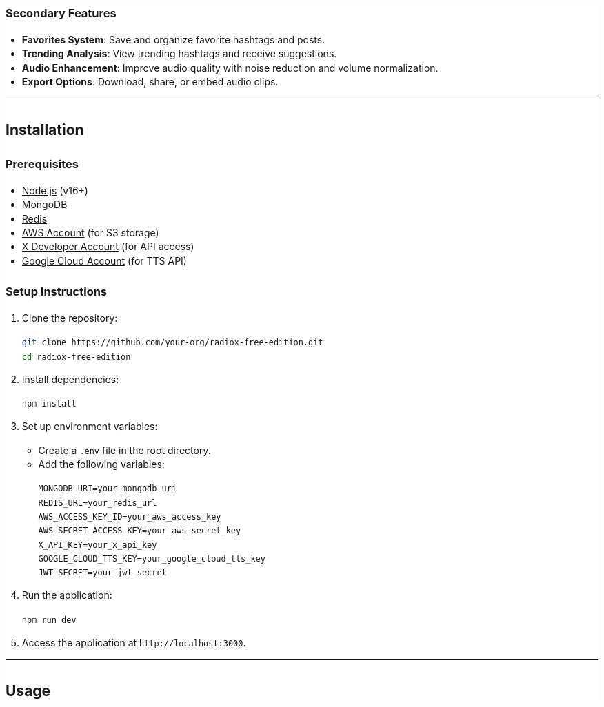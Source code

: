 ### Secondary Features
- **Favorites System**: Save and organize favorite hashtags and posts.
- **Trending Analysis**: View trending hashtags and receive suggestions.
- **Audio Enhancement**: Improve audio quality with noise reduction and volume normalization.
- **Export Options**: Download, share, or embed audio clips.

---

## Installation

### Prerequisites
- [Node.js](https://nodejs.org/) (v16+)
- [MongoDB](https://www.mongodb.com/)
- [Redis](https://redis.io/)
- [AWS Account](https://aws.amazon.com/) (for S3 storage)
- [X Developer Account](https://developer.x.com/) (for API access)
- [Google Cloud Account](https://cloud.google.com/) (for TTS API)

### Setup Instructions
1. Clone the repository:
   ```bash
   git clone https://github.com/your-org/radiox-free-edition.git
   cd radiox-free-edition
   ```

2. Install dependencies:
   ```bash
   npm install
   ```

3. Set up environment variables:
   - Create a `.env` file in the root directory.
   - Add the following variables:
     ```env
     MONGODB_URI=your_mongodb_uri
     REDIS_URL=your_redis_url
     AWS_ACCESS_KEY_ID=your_aws_access_key
     AWS_SECRET_ACCESS_KEY=your_aws_secret_key
     X_API_KEY=your_x_api_key
     GOOGLE_CLOUD_TTS_KEY=your_google_cloud_tts_key
     JWT_SECRET=your_jwt_secret
     ```

4. Run the application:
   ```bash
   npm run dev
   ```

5. Access the application at `http://localhost:3000`.

---

## Usage
